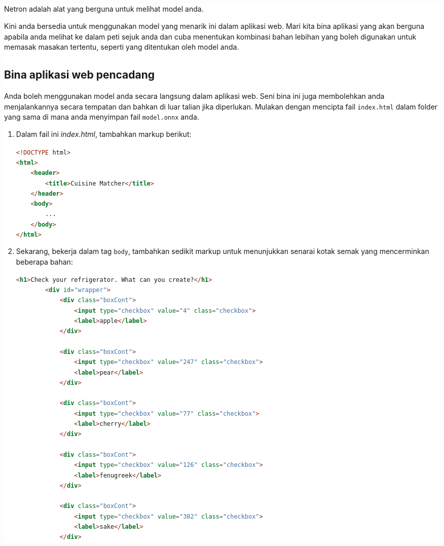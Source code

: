 Netron adalah alat yang berguna untuk melihat model anda.

Kini anda bersedia untuk menggunakan model yang menarik ini dalam aplikasi web. Mari kita bina aplikasi yang akan berguna apabila anda melihat ke dalam peti sejuk anda dan cuba menentukan kombinasi bahan lebihan yang boleh digunakan untuk memasak masakan tertentu, seperti yang ditentukan oleh model anda.

## Bina aplikasi web pencadang

Anda boleh menggunakan model anda secara langsung dalam aplikasi web. Seni bina ini juga membolehkan anda menjalankannya secara tempatan dan bahkan di luar talian jika diperlukan. Mulakan dengan mencipta fail `index.html` dalam folder yang sama di mana anda menyimpan fail `model.onnx` anda.

1. Dalam fail ini _index.html_, tambahkan markup berikut:

    ```html
    <!DOCTYPE html>
    <html>
        <header>
            <title>Cuisine Matcher</title>
        </header>
        <body>
            ...
        </body>
    </html>
    ```

1. Sekarang, bekerja dalam tag `body`, tambahkan sedikit markup untuk menunjukkan senarai kotak semak yang mencerminkan beberapa bahan:

    ```html
    <h1>Check your refrigerator. What can you create?</h1>
            <div id="wrapper">
                <div class="boxCont">
                    <input type="checkbox" value="4" class="checkbox">
                    <label>apple</label>
                </div>
            
                <div class="boxCont">
                    <input type="checkbox" value="247" class="checkbox">
                    <label>pear</label>
                </div>
            
                <div class="boxCont">
                    <input type="checkbox" value="77" class="checkbox">
                    <label>cherry</label>
                </div>
    
                <div class="boxCont">
                    <input type="checkbox" value="126" class="checkbox">
                    <label>fenugreek</label>
                </div>
    
                <div class="boxCont">
                    <input type="checkbox" value="302" class="checkbox">
                    <label>sake</label>
                </div>
    